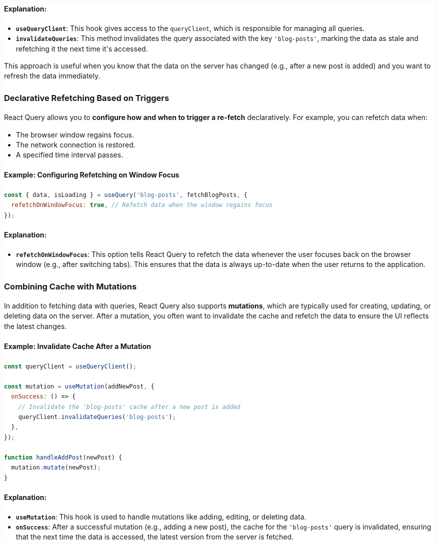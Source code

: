 #### Explanation:
- **`useQueryClient`**: This hook gives access to the `queryClient`, which is responsible for managing all queries.
- **`invalidateQueries`**: This method invalidates the query associated with the key `'blog-posts'`, marking the data as stale and refetching it the next time it's accessed.

This approach is useful when you know that the data on the server has changed (e.g., after a new post is added) and you want to refresh the data immediately.

### **Declarative Refetching Based on Triggers**

React Query allows you to **configure how and when to trigger a re-fetch** declaratively. For example, you can refetch data when:
- The browser window regains focus.
- The network connection is restored.
- A specified time interval passes.

#### Example: Configuring Refetching on Window Focus

```javascript
const { data, isLoading } = useQuery('blog-posts', fetchBlogPosts, {
  refetchOnWindowFocus: true, // Refetch data when the window regains focus
});
```

#### Explanation:
- **`refetchOnWindowFocus`**: This option tells React Query to refetch the data whenever the user focuses back on the browser window (e.g., after switching tabs). This ensures that the data is always up-to-date when the user returns to the application.

### **Combining Cache with Mutations**

In addition to fetching data with queries, React Query also supports **mutations**, which are typically used for creating, updating, or deleting data on the server. After a mutation, you often want to invalidate the cache and refetch the data to ensure the UI reflects the latest changes.

#### Example: Invalidate Cache After a Mutation

```javascript
const queryClient = useQueryClient();

const mutation = useMutation(addNewPost, {
  onSuccess: () => {
    // Invalidate the 'blog-posts' cache after a new post is added
    queryClient.invalidateQueries('blog-posts');
  },
});

function handleAddPost(newPost) {
  mutation.mutate(newPost);
}
```

#### Explanation:
- **`useMutation`**: This hook is used to handle mutations like adding, editing, or deleting data.
- **`onSuccess`**: After a successful mutation (e.g., adding a new post), the cache for the `'blog-posts'` query is invalidated, ensuring that the next time the data is accessed, the latest version from the server is fetched.
